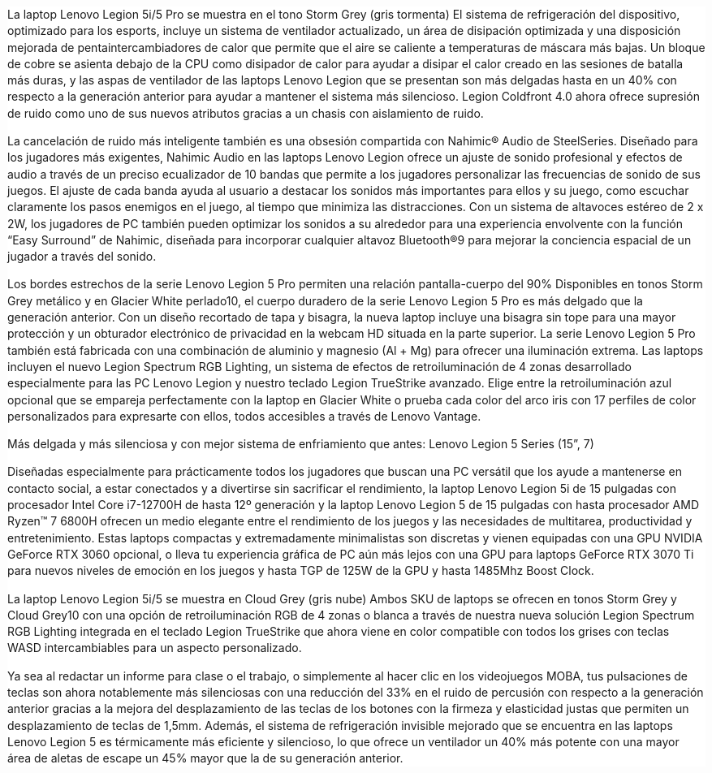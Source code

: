 La laptop Lenovo Legion 5i/5 Pro se muestra en el tono Storm Grey (gris tormenta)
El sistema de refrigeración del dispositivo, optimizado para los esports, incluye un sistema de ventilador actualizado, un área de disipación optimizada y una disposición mejorada de pentaintercambiadores de calor que permite que el aire se caliente a temperaturas de máscara más bajas. Un bloque de cobre se asienta debajo de la CPU como disipador de calor para ayudar a disipar el calor creado en las sesiones de batalla más duras, y las aspas de ventilador de las laptops Lenovo Legion que se presentan son más delgadas hasta en un 40% con respecto a la generación anterior para ayudar a mantener el sistema más silencioso. Legion Coldfront 4.0 ahora ofrece supresión de ruido como uno de sus nuevos atributos gracias a un chasis con aislamiento de ruido. 

La cancelación de ruido más inteligente también es una obsesión compartida con Nahimic® Audio de SteelSeries. Diseñado para los jugadores más exigentes, Nahimic Audio en las laptops Lenovo Legion ofrece un ajuste de sonido profesional y efectos de audio a través de un preciso ecualizador de 10 bandas que permite a los jugadores personalizar las frecuencias de sonido de sus juegos. El ajuste de cada banda ayuda al usuario a destacar los sonidos más importantes para ellos y su juego, como escuchar claramente los pasos enemigos en el juego, al tiempo que minimiza las distracciones. Con un sistema de altavoces estéreo de 2 x 2W, los jugadores de PC también pueden optimizar los sonidos a su alrededor para una experiencia envolvente con la función “Easy Surround” de Nahimic, diseñada para incorporar cualquier altavoz Bluetooth®9 para mejorar la conciencia espacial de un jugador a través del sonido. 
 
Los bordes estrechos de la serie Lenovo Legion 5 Pro permiten una relación pantalla-cuerpo del 90%
Disponibles en tonos Storm Grey metálico y en Glacier White perlado10, el cuerpo duradero de la serie Lenovo Legion 5 Pro es más delgado que la generación anterior. Con un diseño recortado de tapa y bisagra, la nueva laptop incluye una bisagra sin tope para una mayor protección y un obturador electrónico de privacidad en la webcam HD situada en la parte superior. La serie Lenovo Legion 5 Pro también está fabricada con una combinación de aluminio y magnesio (Al + Mg) para ofrecer una iluminación extrema. Las laptops incluyen el nuevo Legion Spectrum RGB Lighting, un sistema de efectos de retroiluminación de 4 zonas desarrollado especialmente para las PC Lenovo Legion y nuestro teclado Legion TrueStrike avanzado. Elige entre la retroiluminación azul opcional que se empareja perfectamente con la laptop en Glacier White o prueba cada color del arco iris con 17 perfiles de color personalizados para expresarte con ellos, todos accesibles a través de Lenovo Vantage.

Más delgada y más silenciosa y con mejor sistema de enfriamiento que antes: Lenovo Legion 5 Series (15”, 7)

Diseñadas especialmente para prácticamente todos los jugadores que buscan una PC versátil que los ayude a mantenerse en contacto social, a estar conectados y a divertirse sin sacrificar el rendimiento, la laptop Lenovo Legion 5i de 15 pulgadas con procesador Intel Core i7-12700H de hasta 12º generación  y la laptop Lenovo Legion 5 de 15 pulgadas con hasta procesador AMD Ryzen™ 7 6800H ofrecen un medio elegante entre el rendimiento de los juegos y las necesidades de multitarea, productividad y entretenimiento. Estas laptops compactas y extremadamente minimalistas son discretas y vienen equipadas con una GPU NVIDIA GeForce RTX 3060 opcional, o lleva tu experiencia gráfica de PC aún más lejos con una GPU para laptops GeForce RTX 3070 Ti para nuevos niveles de emoción en los juegos y hasta TGP de 125W de la GPU y hasta 1485Mhz Boost Clock.
 
La laptop Lenovo Legion 5i/5 se muestra en Cloud Grey (gris nube)
Ambos SKU de laptops se ofrecen en tonos Storm Grey y Cloud Grey10 con una opción de retroiluminación RGB de 4 zonas o blanca a través de nuestra nueva solución Legion Spectrum RGB Lighting integrada en el teclado Legion TrueStrike que ahora viene en color compatible con todos los grises con teclas WASD intercambiables para un aspecto personalizado. 

Ya sea al redactar un informe para clase o el trabajo, o simplemente al hacer clic en los videojuegos MOBA, tus pulsaciones de teclas son ahora notablemente más silenciosas con una reducción del 33% en el ruido de percusión con respecto a la generación anterior gracias a la mejora del desplazamiento de las teclas de los botones con la firmeza y elasticidad justas que permiten un desplazamiento de teclas de 1,5mm. Además, el sistema de refrigeración invisible mejorado que se encuentra en las laptops Lenovo Legion 5 es térmicamente más eficiente y silencioso, lo que ofrece un ventilador un 40% más potente con una mayor área de aletas de escape un 45% mayor que la de su generación anterior.
 